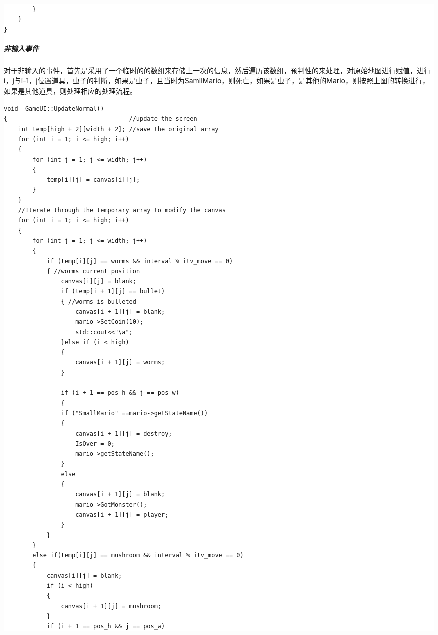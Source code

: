 ```
        }
    }
}
```





##### 非输入事件

​	对于非输入的事件，首先是采用了一个临时的的数组来存储上一次的信息，然后遍历该数组，预判性的来处理，对原始地图进行赋值，进行i，j与i-1，j位置道具，虫子的判断，
​	如果是虫子，且当时为SamllMario，则死亡，如果是虫子，是其他的Mario，则按照上图的转换进行，如果是其他道具，则处理相应的处理流程。

	void  GameUI::UpdateNormal()
	{                                  //update the screen
		int temp[high + 2][width + 2]; //save the original array
		for (int i = 1; i <= high; i++)
		{
			for (int j = 1; j <= width; j++)
			{
				temp[i][j] = canvas[i][j];
			}
		}
		//Iterate through the temporary array to modify the canvas
		for (int i = 1; i <= high; i++)
		{ 
			for (int j = 1; j <= width; j++)
			{
				if (temp[i][j] == worms && interval % itv_move == 0)
				{ //worms current position  
					canvas[i][j] = blank;
					if (temp[i + 1][j] == bullet)
					{ //worms is bulleted 
						canvas[i + 1][j] = blank;
						mario->SetCoin(10);
						std::cout<<"\a";
					}else if (i < high)
					{
						canvas[i + 1][j] = worms;
					}
	
					if (i + 1 == pos_h && j == pos_w)
					{ 
					if ("SmallMario" ==mario->getStateName())
					{
						canvas[i + 1][j] = destroy;
						IsOver = 0;
						mario->getStateName();
					}
					else
					{
						canvas[i + 1][j] = blank;
						mario->GotMonster();
						canvas[i + 1][j] = player;
					}
				}
			}
			else if(temp[i][j] == mushroom && interval % itv_move == 0)
			{
				canvas[i][j] = blank;
				if (i < high)
				{
					canvas[i + 1][j] = mushroom;
				}
				if (i + 1 == pos_h && j == pos_w)